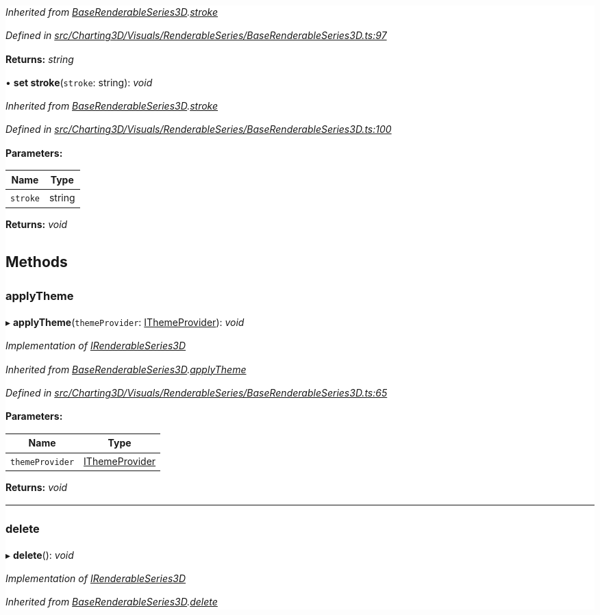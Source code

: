 *Inherited from [BaseRenderableSeries3D](baserenderableseries3d.md).[stroke](baserenderableseries3d.md#stroke)*

*Defined in [src/Charting3D/Visuals/RenderableSeries/BaseRenderableSeries3D.ts:97](https://github.com/ABTSoftware/SciChart.Dev/blob/f6fba97af2/Web/src/SciChart/src/Charting3D/Visuals/RenderableSeries/BaseRenderableSeries3D.ts#L97)*

**Returns:** *string*

• **set stroke**(`stroke`: string): *void*

*Inherited from [BaseRenderableSeries3D](baserenderableseries3d.md).[stroke](baserenderableseries3d.md#stroke)*

*Defined in [src/Charting3D/Visuals/RenderableSeries/BaseRenderableSeries3D.ts:100](https://github.com/ABTSoftware/SciChart.Dev/blob/f6fba97af2/Web/src/SciChart/src/Charting3D/Visuals/RenderableSeries/BaseRenderableSeries3D.ts#L100)*

**Parameters:**

Name | Type |
------ | ------ |
`stroke` | string |

**Returns:** *void*

## Methods

###  applyTheme

▸ **applyTheme**(`themeProvider`: [IThemeProvider](../interfaces/ithemeprovider.md)): *void*

*Implementation of [IRenderableSeries3D](../interfaces/irenderableseries3d.md)*

*Inherited from [BaseRenderableSeries3D](baserenderableseries3d.md).[applyTheme](baserenderableseries3d.md#applytheme)*

*Defined in [src/Charting3D/Visuals/RenderableSeries/BaseRenderableSeries3D.ts:65](https://github.com/ABTSoftware/SciChart.Dev/blob/f6fba97af2/Web/src/SciChart/src/Charting3D/Visuals/RenderableSeries/BaseRenderableSeries3D.ts#L65)*

**Parameters:**

Name | Type |
------ | ------ |
`themeProvider` | [IThemeProvider](../interfaces/ithemeprovider.md) |

**Returns:** *void*

___

###  delete

▸ **delete**(): *void*

*Implementation of [IRenderableSeries3D](../interfaces/irenderableseries3d.md)*

*Inherited from [BaseRenderableSeries3D](baserenderableseries3d.md).[delete](baserenderableseries3d.md#delete)*
